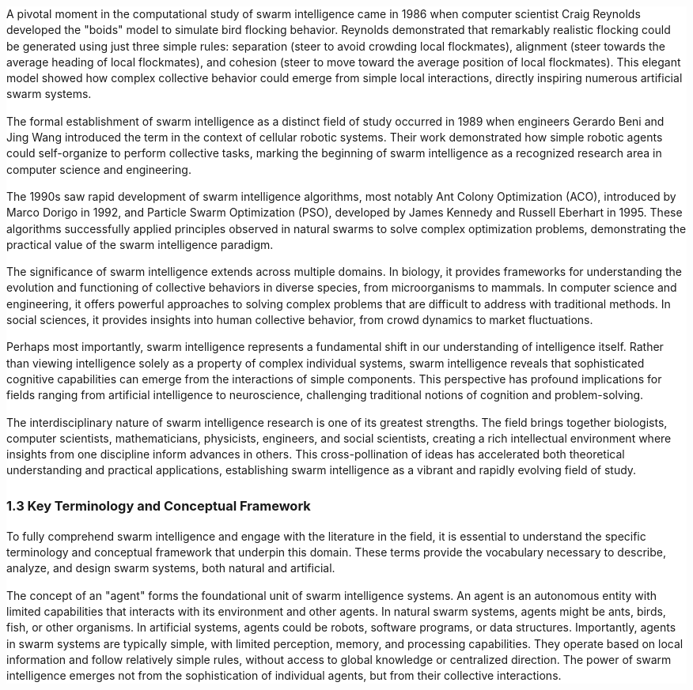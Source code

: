 A pivotal moment in the computational study of swarm intelligence came in 1986 when computer scientist Craig Reynolds developed the "boids" model to simulate bird flocking behavior. Reynolds demonstrated that remarkably realistic flocking could be generated using just three simple rules: separation (steer to avoid crowding local flockmates), alignment (steer towards the average heading of local flockmates), and cohesion (steer to move toward the average position of local flockmates). This elegant model showed how complex collective behavior could emerge from simple local interactions, directly inspiring numerous artificial swarm systems.

The formal establishment of swarm intelligence as a distinct field of study occurred in 1989 when engineers Gerardo Beni and Jing Wang introduced the term in the context of cellular robotic systems. Their work demonstrated how simple robotic agents could self-organize to perform collective tasks, marking the beginning of swarm intelligence as a recognized research area in computer science and engineering.

The 1990s saw rapid development of swarm intelligence algorithms, most notably Ant Colony Optimization (ACO), introduced by Marco Dorigo in 1992, and Particle Swarm Optimization (PSO), developed by James Kennedy and Russell Eberhart in 1995. These algorithms successfully applied principles observed in natural swarms to solve complex optimization problems, demonstrating the practical value of the swarm intelligence paradigm.

The significance of swarm intelligence extends across multiple domains. In biology, it provides frameworks for understanding the evolution and functioning of collective behaviors in diverse species, from microorganisms to mammals. In computer science and engineering, it offers powerful approaches to solving complex problems that are difficult to address with traditional methods. In social sciences, it provides insights into human collective behavior, from crowd dynamics to market fluctuations.

Perhaps most importantly, swarm intelligence represents a fundamental shift in our understanding of intelligence itself. Rather than viewing intelligence solely as a property of complex individual systems, swarm intelligence reveals that sophisticated cognitive capabilities can emerge from the interactions of simple components. This perspective has profound implications for fields ranging from artificial intelligence to neuroscience, challenging traditional notions of cognition and problem-solving.

The interdisciplinary nature of swarm intelligence research is one of its greatest strengths. The field brings together biologists, computer scientists, mathematicians, physicists, engineers, and social scientists, creating a rich intellectual environment where insights from one discipline inform advances in others. This cross-pollination of ideas has accelerated both theoretical understanding and practical applications, establishing swarm intelligence as a vibrant and rapidly evolving field of study.

### 1.3 Key Terminology and Conceptual Framework

To fully comprehend swarm intelligence and engage with the literature in the field, it is essential to understand the specific terminology and conceptual framework that underpin this domain. These terms provide the vocabulary necessary to describe, analyze, and design swarm systems, both natural and artificial.

The concept of an "agent" forms the foundational unit of swarm intelligence systems. An agent is an autonomous entity with limited capabilities that interacts with its environment and other agents. In natural swarm systems, agents might be ants, birds, fish, or other organisms. In artificial systems, agents could be robots, software programs, or data structures. Importantly, agents in swarm systems are typically simple, with limited perception, memory, and processing capabilities. They operate based on local information and follow relatively simple rules, without access to global knowledge or centralized direction. The power of swarm intelligence emerges not from the sophistication of individual agents, but from their collective interactions.
